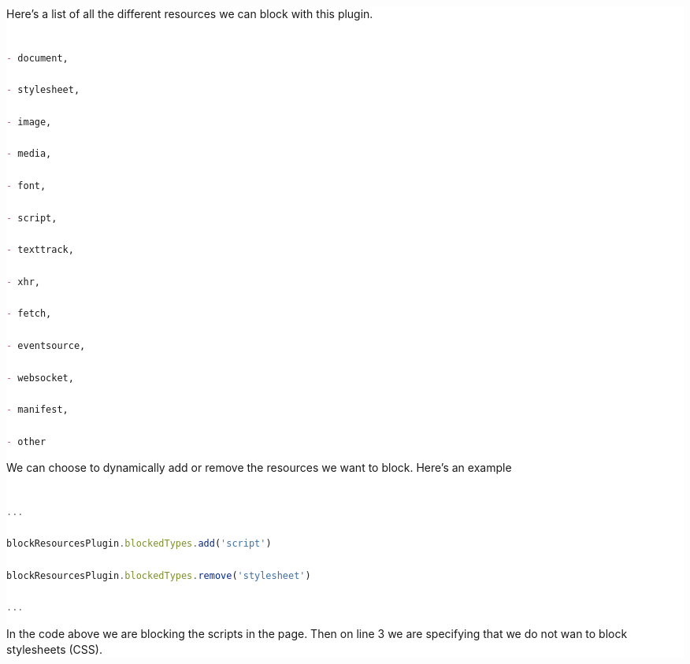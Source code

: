 Here’s a list of all the different resources we can block with this plugin.

  

```markdown

- document,

- stylesheet,

- image,

- media,

- font,

- script,

- texttrack,

- xhr,

- fetch,

- eventsource,

- websocket,

- manifest,

- other

```

  

We can choose to dynamically add or remove the resources we want to block. Here’s an example

  

```js

...

blockResourcesPlugin.blockedTypes.add('script')

blockResourcesPlugin.blockedTypes.remove('stylesheet')

...

```

  

In the code above we are blocking the scripts in the page. Then on line 3 we are specifying that we do not wan to block stylesheets (CSS).

  